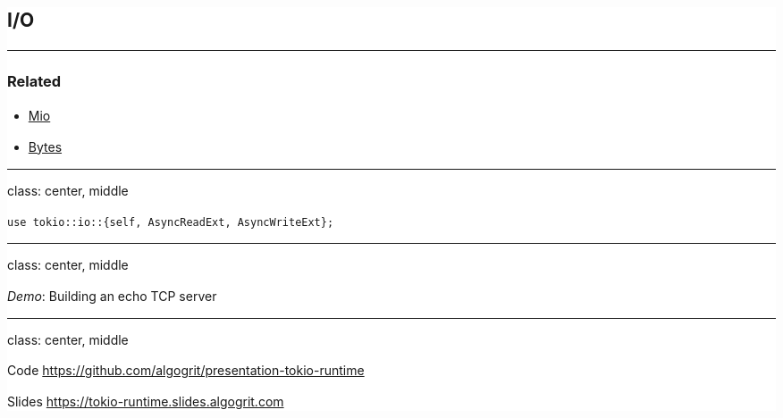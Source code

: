 ## I/O

---

### Related

- [Mio](https://github.com/tokio-rs/mio)

- [Bytes](https://github.com/tokio-rs/bytes)

---
class: center, middle

`use tokio::io::{self, AsyncReadExt, AsyncWriteExt};`

---
class: center, middle

*Demo*: Building an echo TCP server

---
class: center, middle

Code
https://github.com/algogrit/presentation-tokio-runtime

Slides
https://tokio-runtime.slides.algogrit.com
